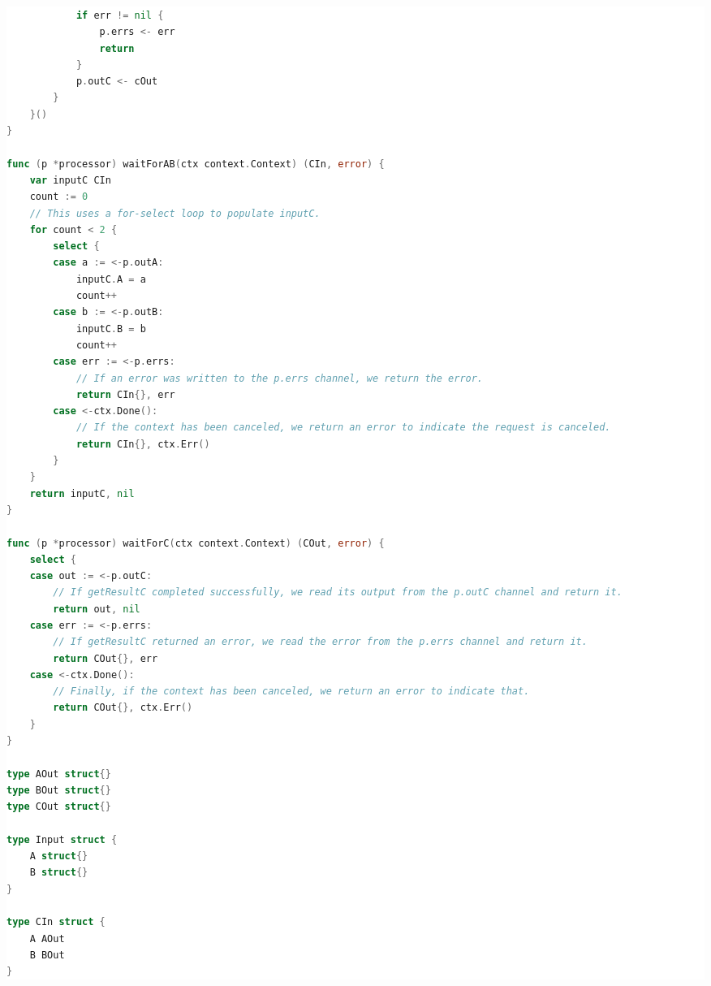 ```go
            if err != nil {
                p.errs <- err
                return
            }
            p.outC <- cOut
        }
    }()
}

func (p *processor) waitForAB(ctx context.Context) (CIn, error) {
    var inputC CIn
    count := 0
    // This uses a for-select loop to populate inputC.
    for count < 2 {
        select {
        case a := <-p.outA:
            inputC.A = a
            count++
        case b := <-p.outB:
            inputC.B = b
            count++
        case err := <-p.errs:
            // If an error was written to the p.errs channel, we return the error.
            return CIn{}, err
        case <-ctx.Done():
            // If the context has been canceled, we return an error to indicate the request is canceled.
            return CIn{}, ctx.Err()
        }
    }
    return inputC, nil
}

func (p *processor) waitForC(ctx context.Context) (COut, error) {
    select {
    case out := <-p.outC:
        // If getResultC completed successfully, we read its output from the p.outC channel and return it.
        return out, nil
    case err := <-p.errs:
        // If getResultC returned an error, we read the error from the p.errs channel and return it.
        return COut{}, err
    case <-ctx.Done():
        // Finally, if the context has been canceled, we return an error to indicate that.
        return COut{}, ctx.Err()
    }
}

type AOut struct{}
type BOut struct{}
type COut struct{}

type Input struct {
    A struct{}
    B struct{}
}

type CIn struct {
    A AOut
    B BOut
}

```
